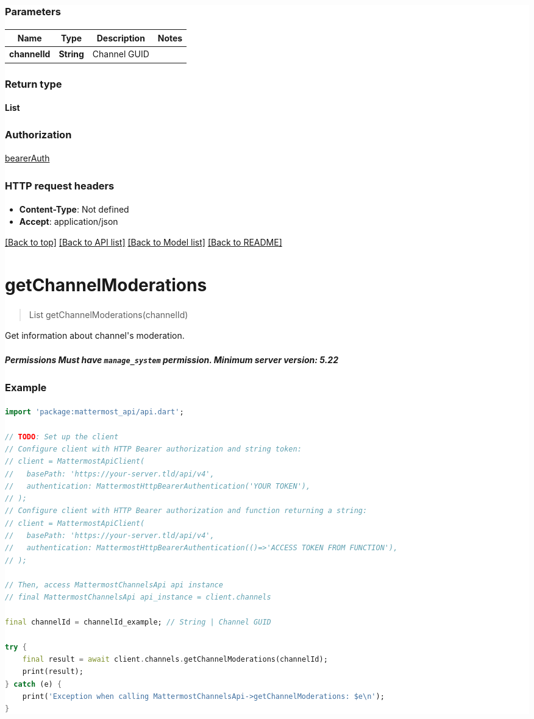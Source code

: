 ### Parameters

Name | Type | Description  | Notes
------------- | ------------- | ------------- | -------------
 **channelId** | **String**| Channel GUID | 

### Return type

**List<String>**

### Authorization

[bearerAuth](../GENERATED_README.md#bearerAuth)

### HTTP request headers

 - **Content-Type**: Not defined
 - **Accept**: application/json

[[Back to top]](#) [[Back to API list]](../GENERATED_README.md#documentation-for-api-endpoints) [[Back to Model list]](../GENERATED_README.md#documentation-for-models) [[Back to README]](../GENERATED_README.md)

# **getChannelModerations**
> List<MattermostChannelModeration> getChannelModerations(channelId)

Get information about channel's moderation.

##### Permissions Must have `manage_system` permission.  __Minimum server version__: 5.22 

### Example
```dart
import 'package:mattermost_api/api.dart';

// TODO: Set up the client
// Configure client with HTTP Bearer authorization and string token:
// client = MattermostApiClient(
//   basePath: 'https://your-server.tld/api/v4',
//   authentication: MattermostHttpBearerAuthentication('YOUR TOKEN'),
// );
// Configure client with HTTP Bearer authorization and function returning a string:
// client = MattermostApiClient(
//   basePath: 'https://your-server.tld/api/v4',
//   authentication: MattermostHttpBearerAuthentication(()=>'ACCESS TOKEN FROM FUNCTION'),
// );

// Then, access MattermostChannelsApi api instance
// final MattermostChannelsApi api_instance = client.channels

final channelId = channelId_example; // String | Channel GUID

try {
    final result = await client.channels.getChannelModerations(channelId);
    print(result);
} catch (e) {
    print('Exception when calling MattermostChannelsApi->getChannelModerations: $e\n');
}
```
